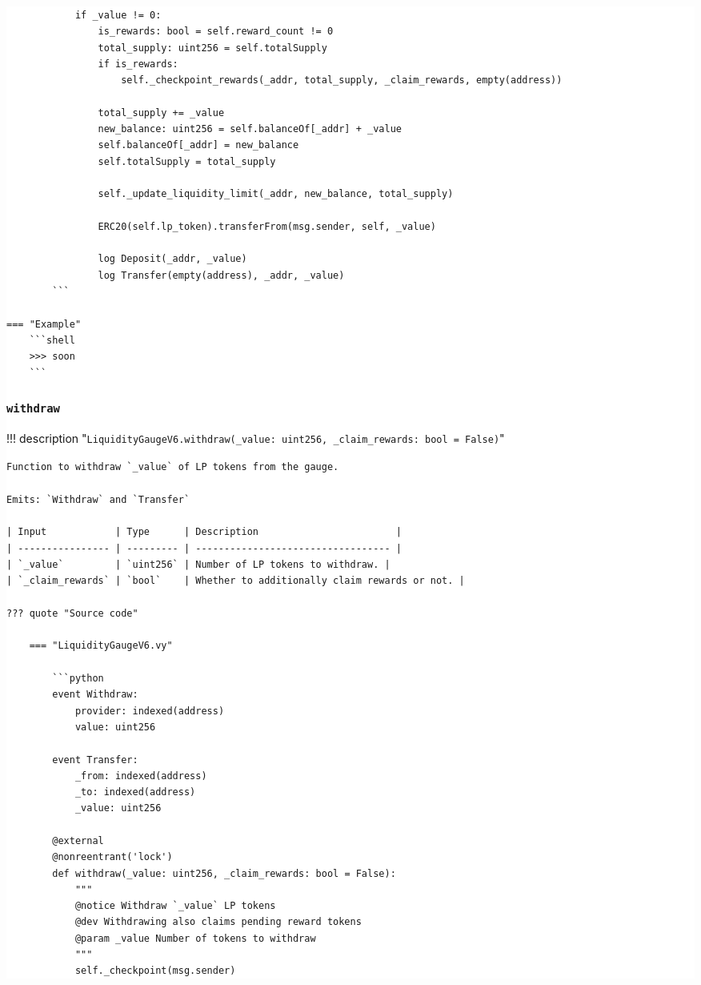                 if _value != 0:
                    is_rewards: bool = self.reward_count != 0
                    total_supply: uint256 = self.totalSupply
                    if is_rewards:
                        self._checkpoint_rewards(_addr, total_supply, _claim_rewards, empty(address))

                    total_supply += _value
                    new_balance: uint256 = self.balanceOf[_addr] + _value
                    self.balanceOf[_addr] = new_balance
                    self.totalSupply = total_supply

                    self._update_liquidity_limit(_addr, new_balance, total_supply)

                    ERC20(self.lp_token).transferFrom(msg.sender, self, _value)

                    log Deposit(_addr, _value)
                    log Transfer(empty(address), _addr, _value)
            ```

    === "Example"
        ```shell
        >>> soon
        ```


### `withdraw`
!!! description "`LiquidityGaugeV6.withdraw(_value: uint256, _claim_rewards: bool = False)`"

    Function to withdraw `_value` of LP tokens from the gauge.

    Emits: `Withdraw` and `Transfer`

    | Input            | Type      | Description                        |
    | ---------------- | --------- | ---------------------------------- |
    | `_value`         | `uint256` | Number of LP tokens to withdraw. |
    | `_claim_rewards` | `bool`    | Whether to additionally claim rewards or not. |

    ??? quote "Source code"

        === "LiquidityGaugeV6.vy"

            ```python
            event Withdraw:
                provider: indexed(address)
                value: uint256

            event Transfer:
                _from: indexed(address)
                _to: indexed(address)
                _value: uint256

            @external
            @nonreentrant('lock')
            def withdraw(_value: uint256, _claim_rewards: bool = False):
                """
                @notice Withdraw `_value` LP tokens
                @dev Withdrawing also claims pending reward tokens
                @param _value Number of tokens to withdraw
                """
                self._checkpoint(msg.sender)


[^1]: A user does not neccessarily need to deposit the LP into the gauge himself. Someone else can deposit for him or the "staked LP token" can be transfered to him.